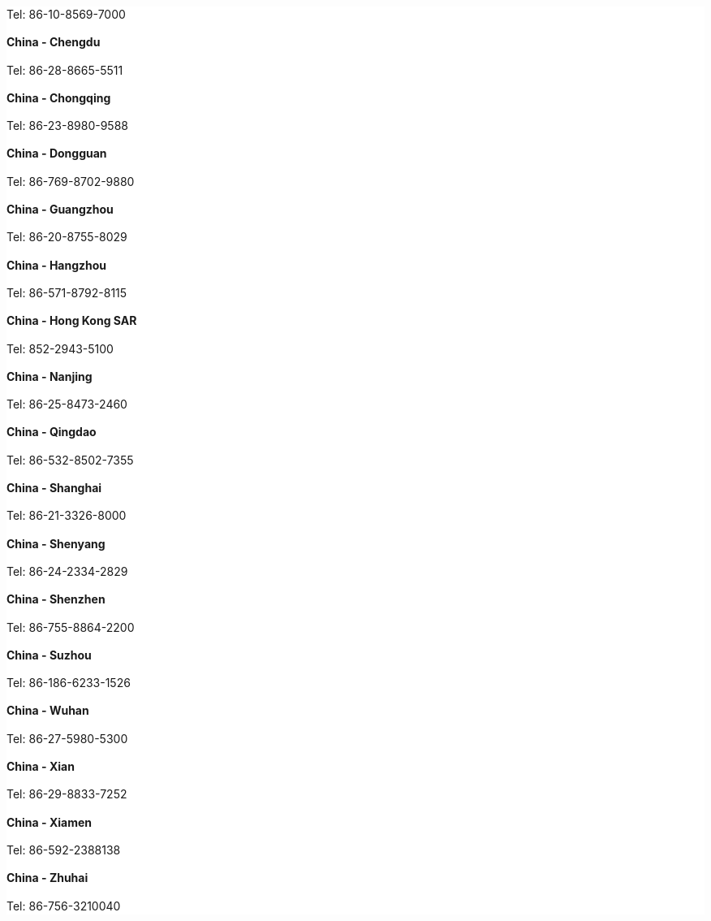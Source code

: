  Tel: 86-10-8569-7000

 **China - Chengdu**

 Tel: 86-28-8665-5511

 **China - Chongqing**

 Tel: 86-23-8980-9588

 **China - Dongguan**

 Tel: 86-769-8702-9880

 **China - Guangzhou**

 Tel: 86-20-8755-8029

 **China - Hangzhou**

 Tel: 86-571-8792-8115

 **China - Hong Kong SAR**

 Tel: 852-2943-5100

 **China - Nanjing**

 Tel: 86-25-8473-2460

 **China - Qingdao**

 Tel: 86-532-8502-7355

 **China - Shanghai**

 Tel: 86-21-3326-8000

 **China - Shenyang**

 Tel: 86-24-2334-2829

 **China - Shenzhen**

 Tel: 86-755-8864-2200

 **China - Suzhou**

 Tel: 86-186-6233-1526

 **China - Wuhan**

 Tel: 86-27-5980-5300

 **China - Xian**

 Tel: 86-29-8833-7252

 **China - Xiamen**

 Tel: 86-592-2388138

 **China - Zhuhai**

 Tel: 86-756-3210040
